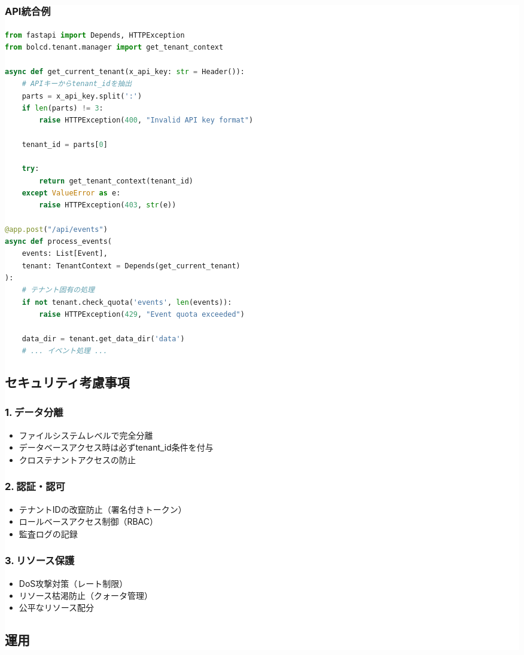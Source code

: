 ### API統合例
```python
from fastapi import Depends, HTTPException
from bolcd.tenant.manager import get_tenant_context

async def get_current_tenant(x_api_key: str = Header()):
    # APIキーからtenant_idを抽出
    parts = x_api_key.split(':')
    if len(parts) != 3:
        raise HTTPException(400, "Invalid API key format")
    
    tenant_id = parts[0]
    
    try:
        return get_tenant_context(tenant_id)
    except ValueError as e:
        raise HTTPException(403, str(e))

@app.post("/api/events")
async def process_events(
    events: List[Event],
    tenant: TenantContext = Depends(get_current_tenant)
):
    # テナント固有の処理
    if not tenant.check_quota('events', len(events)):
        raise HTTPException(429, "Event quota exceeded")
    
    data_dir = tenant.get_data_dir('data')
    # ... イベント処理 ...
```

## セキュリティ考慮事項

### 1. データ分離
- ファイルシステムレベルで完全分離
- データベースアクセス時は必ずtenant_id条件を付与
- クロステナントアクセスの防止

### 2. 認証・認可
- テナントIDの改竄防止（署名付きトークン）
- ロールベースアクセス制御（RBAC）
- 監査ログの記録

### 3. リソース保護
- DoS攻撃対策（レート制限）
- リソース枯渇防止（クォータ管理）
- 公平なリソース配分

## 運用
